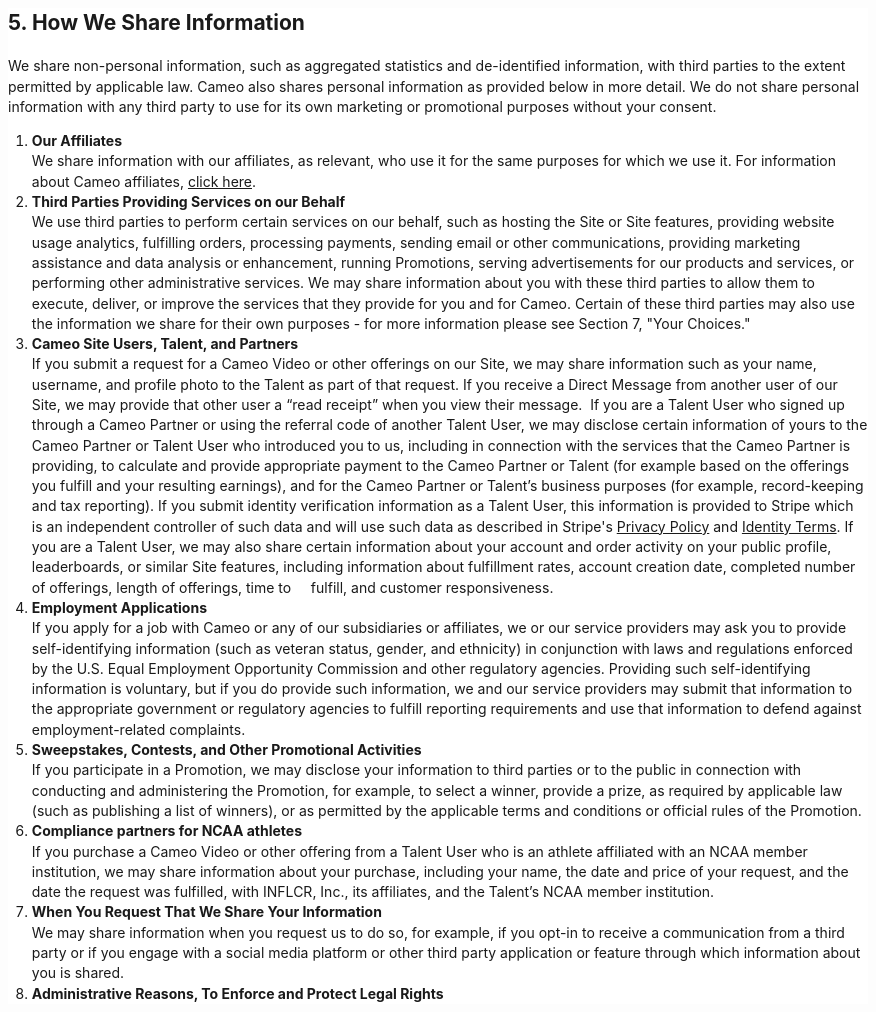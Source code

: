 5\. How We Share Information
----------------------------

We share non-personal information, such as aggregated statistics and de-identified information, with third parties to the extent permitted by applicable law. Cameo also shares personal information as provided below in more detail. We do not share personal information with any third party to use for its own marketing or promotional purposes without your consent.

1. **Our Affiliates**  
    We share information with our affiliates, as relevant, who use it for the same purposes for which we use it. For information about Cameo affiliates, [click here](https://www.cameo.com/affiliates).**‍**
2. **Third Parties Providing Services on our Behalf**  
    We use third parties to perform certain services on our behalf, such as hosting the Site or Site features, providing website usage analytics, fulfilling orders, processing payments, sending email or other communications, providing marketing assistance and data analysis or enhancement, running Promotions, serving advertisements for our products and services, or performing other administrative services. We may share information about you with these third parties to allow them to execute, deliver, or improve the services that they provide for you and for Cameo. Certain of these third parties may also use the information we share for their own purposes - for more information please see Section 7, "Your Choices."**‍**
3. **Cameo Site Users, Talent, and Partners**  
    If you submit a request for a Cameo Video or other offerings on our Site, we may share information such as your name, username, and profile photo to the Talent as part of that request. If you receive a Direct Message from another user of our Site, we may provide that other user a “read receipt” when you view their message.  If you are a Talent User who signed up through a Cameo Partner or using the referral code of another Talent User, we may disclose certain information of yours to the Cameo Partner or Talent User who introduced you to us, including in connection with the services that the Cameo Partner is providing, to calculate and provide appropriate payment to the Cameo Partner or Talent (for example based on the offerings you fulfill and your resulting earnings), and for the Cameo Partner or Talent’s business purposes (for example, record-keeping and tax reporting). If you submit identity verification information as a Talent User, this information is provided to Stripe which is an independent controller of such data and will use such data as described in Stripe's [Privacy Policy](https://stripe.com/privacy) and [Identity Terms](https://stripe.com/legal/ssa). If you are a Talent User, we may also share certain information about your account and order activity on your public profile, leaderboards, or similar Site features, including information about fulfillment rates, account creation date, completed number of offerings, length of offerings, time to     fulfill, and customer responsiveness.**‍**
4. **Employment Applications**  
    If you apply for a job with Cameo or any of our subsidiaries or affiliates, we or our service providers may ask you to provide self-identifying information (such as veteran status, gender, and ethnicity) in conjunction with laws and regulations enforced by the U.S. Equal Employment Opportunity Commission and other regulatory agencies. Providing such self-identifying information is voluntary, but if you do provide such information, we and our service providers may submit that information to the appropriate government or regulatory agencies to fulfill reporting requirements and use that information to defend against employment-related complaints.**‍**
5. **Sweepstakes, Contests, and Other Promotional Activities**  
    If you participate in a Promotion, we may disclose your information to third parties or to the public in connection with conducting and administering the Promotion, for example, to select a winner, provide a prize, as required by applicable law (such as publishing a list of winners), or as permitted by the applicable terms and conditions or official rules of the Promotion.**‍**
6. **Compliance partners for NCAA athletes**  
    If you purchase a Cameo Video or other offering from a Talent User who is an athlete affiliated with an NCAA member institution, we may share information about your purchase, including your name, the date and price of your request, and the date the request was fulfilled, with INFLCR, Inc., its affiliates, and the Talent’s NCAA member institution.
7. **When You Request That We Share Your Information**  
    We may share information when you request us to do so, for example, if you opt-in to receive a communication from a third party or if you engage with a social media platform or other third party application or feature through which information about you is shared.
8. **Administrative Reasons, To Enforce and Protect Legal Rights**
